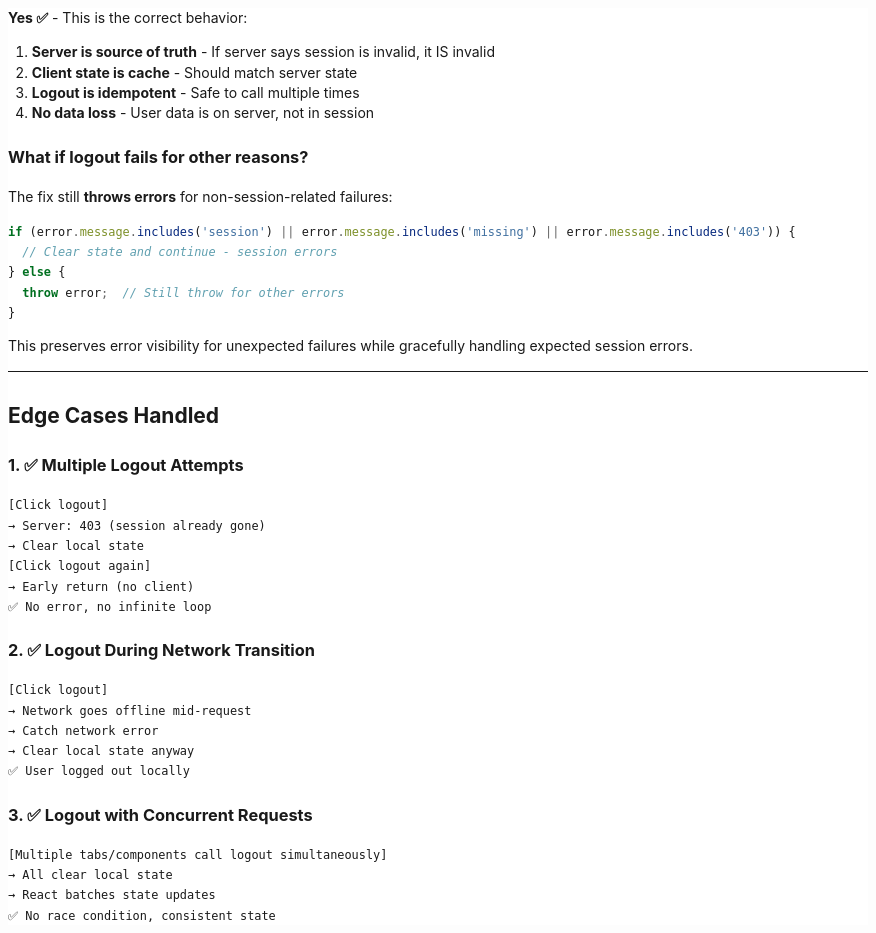 **Yes ✅** - This is the correct behavior:

1. **Server is source of truth** - If server says session is invalid, it IS invalid
2. **Client state is cache** - Should match server state
3. **Logout is idempotent** - Safe to call multiple times
4. **No data loss** - User data is on server, not in session

### What if logout fails for other reasons?

The fix still **throws errors** for non-session-related failures:

```typescript
if (error.message.includes('session') || error.message.includes('missing') || error.message.includes('403')) {
  // Clear state and continue - session errors
} else {
  throw error;  // Still throw for other errors
}
```

This preserves error visibility for unexpected failures while gracefully handling expected session errors.

---

## Edge Cases Handled

### 1. ✅ Multiple Logout Attempts
```
[Click logout]
→ Server: 403 (session already gone)
→ Clear local state
[Click logout again]
→ Early return (no client)
✅ No error, no infinite loop
```

### 2. ✅ Logout During Network Transition
```
[Click logout]
→ Network goes offline mid-request
→ Catch network error
→ Clear local state anyway
✅ User logged out locally
```

### 3. ✅ Logout with Concurrent Requests
```
[Multiple tabs/components call logout simultaneously]
→ All clear local state
→ React batches state updates
✅ No race condition, consistent state
```

